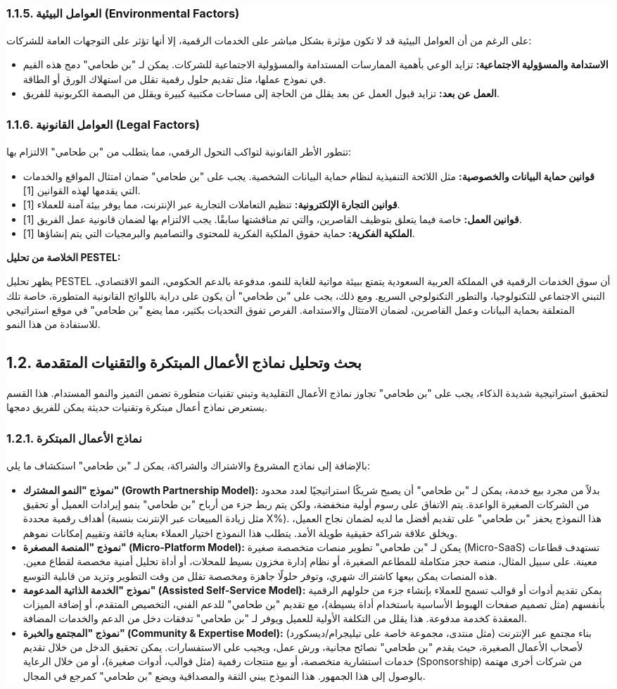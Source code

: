 ### 1.1.5. العوامل البيئية (Environmental Factors)

على الرغم من أن العوامل البيئية قد لا تكون مؤثرة بشكل مباشر على الخدمات الرقمية، إلا أنها تؤثر على التوجهات العامة للشركات:

*   **الاستدامة والمسؤولية الاجتماعية:** تزايد الوعي بأهمية الممارسات المستدامة والمسؤولية الاجتماعية للشركات. يمكن لـ "بن طحامي" دمج هذه القيم في نموذج عملها، مثل تقديم حلول رقمية تقلل من استهلاك الورق أو الطاقة.
*   **العمل عن بعد:** تزايد قبول العمل عن بعد يقلل من الحاجة إلى مساحات مكتبية كبيرة ويقلل من البصمة الكربونية للفريق.

### 1.1.6. العوامل القانونية (Legal Factors)

تتطور الأطر القانونية لتواكب التحول الرقمي، مما يتطلب من "بن طحامي" الالتزام بها:

*   **قوانين حماية البيانات والخصوصية:** مثل اللائحة التنفيذية لنظام حماية البيانات الشخصية. يجب على "بن طحامي" ضمان امتثال المواقع والخدمات التي يقدمها لهذه القوانين [1].
*   **قوانين التجارة الإلكترونية:** تنظيم التعاملات التجارية عبر الإنترنت، مما يوفر بيئة آمنة للعملاء [1].
*   **قوانين العمل:** خاصة فيما يتعلق بتوظيف القاصرين، والتي تم مناقشتها سابقًا. يجب الالتزام بها لضمان قانونية عمل الفريق [1].
*   **الملكية الفكرية:** حماية حقوق الملكية الفكرية للمحتوى والتصاميم والبرمجيات التي يتم إنشاؤها [1].

**الخلاصة من تحليل PESTEL:**

يظهر تحليل PESTEL أن سوق الخدمات الرقمية في المملكة العربية السعودية يتمتع ببيئة مواتية للغاية للنمو، مدفوعة بالدعم الحكومي، النمو الاقتصادي، التبني الاجتماعي للتكنولوجيا، والتطور التكنولوجي السريع. ومع ذلك، يجب على "بن طحامي" أن يكون على دراية باللوائح القانونية المتطورة، خاصة تلك المتعلقة بحماية البيانات وعمل القاصرين، لضمان الامتثال والاستدامة. الفرص تفوق التحديات بكثير، مما يضع "بن طحامي" في موقع استراتيجي للاستفادة من هذا النمو.




## 1.2. بحث وتحليل نماذج الأعمال المبتكرة والتقنيات المتقدمة

لتحقيق استراتيجية شديدة الذكاء، يجب على "بن طحامي" تجاوز نماذج الأعمال التقليدية وتبني تقنيات متطورة تضمن التميز والنمو المستدام. هذا القسم يستعرض نماذج أعمال مبتكرة وتقنيات حديثة يمكن للفريق دمجها.

### 1.2.1. نماذج الأعمال المبتكرة

بالإضافة إلى نماذج المشروع والاشتراك والشراكة، يمكن لـ "بن طحامي" استكشاف ما يلي:

*   **نموذج "النمو المشترك" (Growth Partnership Model):** بدلاً من مجرد بيع خدمة، يمكن لـ "بن طحامي" أن يصبح شريكًا استراتيجيًا لعدد محدود من الشركات الصغيرة الواعدة. يتم الاتفاق على رسوم أولية منخفضة، ولكن يتم ربط جزء من أرباح "بن طحامي" بنمو إيرادات العميل أو تحقيق أهداف رقمية محددة (مثل زيادة المبيعات عبر الإنترنت بنسبة X%). هذا النموذج يحفز "بن طحامي" على تقديم أفضل ما لديه لضمان نجاح العميل، ويخلق علاقة شراكة حقيقية طويلة الأمد. يتطلب هذا النموذج اختيار العملاء بعناية فائقة وتقييم إمكانات نموهم.
*   **نموذج "المنصة المصغرة" (Micro-Platform Model):** يمكن لـ "بن طحامي" تطوير منصات متخصصة صغيرة (Micro-SaaS) تستهدف قطاعات معينة. على سبيل المثال، منصة حجز متكاملة للمطاعم الصغيرة، أو نظام إدارة مخزون بسيط للمحلات، أو أداة تحليل أمنية مخصصة لقطاع معين. هذه المنصات يمكن بيعها كاشتراك شهري، وتوفر حلولًا جاهزة ومخصصة تقلل من وقت التطوير وتزيد من قابلية التوسع.
*   **نموذج "الخدمة الذاتية المدعومة" (Assisted Self-Service Model):** يمكن تقديم أدوات أو قوالب تسمح للعملاء بإنشاء جزء من حلولهم الرقمية بأنفسهم (مثل تصميم صفحات الهبوط الأساسية باستخدام أداة بسيطة)، مع تقديم "بن طحامي" للدعم الفني، التخصيص المتقدم، أو إضافة الميزات المعقدة كخدمة مدفوعة. هذا يقلل من التكلفة الأولية للعميل ويوفر لـ "بن طحامي" تدفقات دخل من الدعم والخدمات المضافة.
*   **نموذج "المجتمع والخبرة" (Community & Expertise Model):** بناء مجتمع عبر الإنترنت (مثل منتدى، مجموعة خاصة على تيليجرام/ديسكورد) لأصحاب الأعمال الصغيرة، حيث يقدم "بن طحامي" نصائح مجانية، ورش عمل، ويجيب على الاستفسارات. يمكن تحقيق الدخل من خلال تقديم خدمات استشارية متخصصة، أو بيع منتجات رقمية (مثل قوالب، أدوات صغيرة)، أو من خلال الرعاية (Sponsorship) من شركات أخرى مهتمة بالوصول إلى هذا الجمهور. هذا النموذج يبني الثقة والمصداقية ويضع "بن طحامي" كمرجع في المجال.
